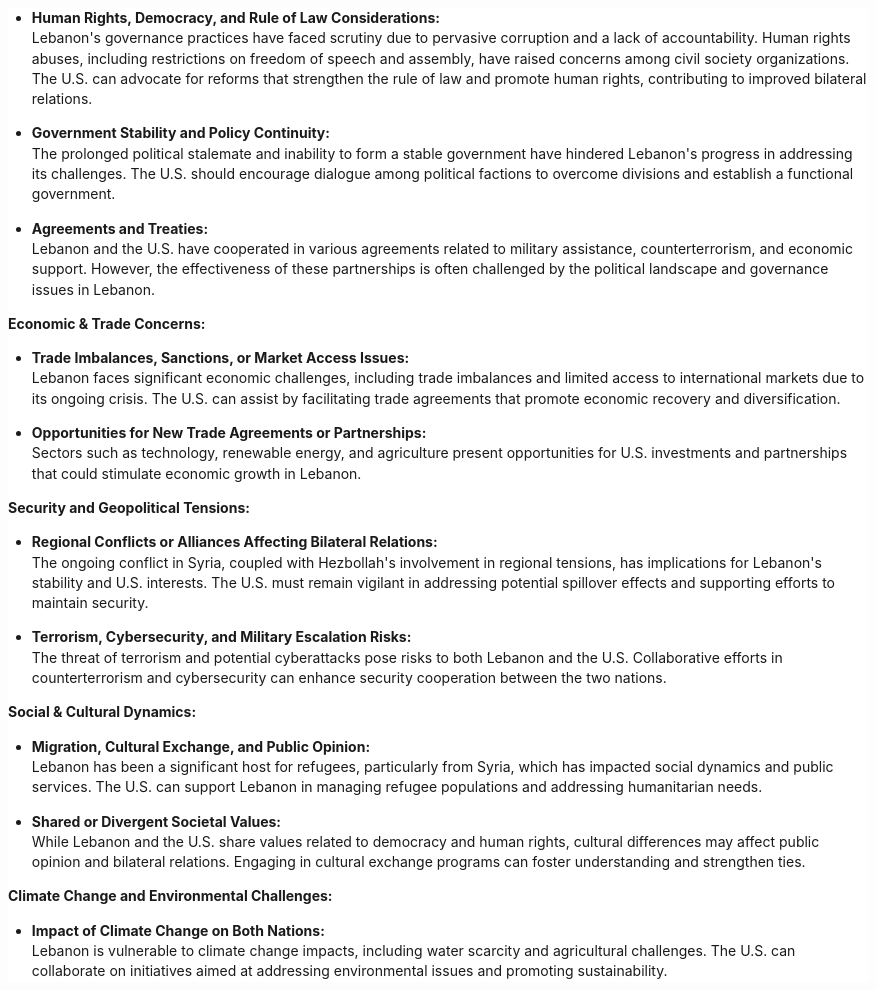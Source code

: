 - **Human Rights, Democracy, and Rule of Law Considerations:**  
  Lebanon's governance practices have faced scrutiny due to pervasive corruption and a lack of accountability. Human rights abuses, including restrictions on freedom of speech and assembly, have raised concerns among civil society organizations. The U.S. can advocate for reforms that strengthen the rule of law and promote human rights, contributing to improved bilateral relations.

- **Government Stability and Policy Continuity:**  
  The prolonged political stalemate and inability to form a stable government have hindered Lebanon's progress in addressing its challenges. The U.S. should encourage dialogue among political factions to overcome divisions and establish a functional government.

- **Agreements and Treaties:**  
  Lebanon and the U.S. have cooperated in various agreements related to military assistance, counterterrorism, and economic support. However, the effectiveness of these partnerships is often challenged by the political landscape and governance issues in Lebanon.

**Economic & Trade Concerns:**

- **Trade Imbalances, Sanctions, or Market Access Issues:**  
  Lebanon faces significant economic challenges, including trade imbalances and limited access to international markets due to its ongoing crisis. The U.S. can assist by facilitating trade agreements that promote economic recovery and diversification.

- **Opportunities for New Trade Agreements or Partnerships:**  
  Sectors such as technology, renewable energy, and agriculture present opportunities for U.S. investments and partnerships that could stimulate economic growth in Lebanon.

**Security and Geopolitical Tensions:**

- **Regional Conflicts or Alliances Affecting Bilateral Relations:**  
  The ongoing conflict in Syria, coupled with Hezbollah's involvement in regional tensions, has implications for Lebanon's stability and U.S. interests. The U.S. must remain vigilant in addressing potential spillover effects and supporting efforts to maintain security.

- **Terrorism, Cybersecurity, and Military Escalation Risks:**  
  The threat of terrorism and potential cyberattacks pose risks to both Lebanon and the U.S. Collaborative efforts in counterterrorism and cybersecurity can enhance security cooperation between the two nations.

**Social & Cultural Dynamics:**

- **Migration, Cultural Exchange, and Public Opinion:**  
  Lebanon has been a significant host for refugees, particularly from Syria, which has impacted social dynamics and public services. The U.S. can support Lebanon in managing refugee populations and addressing humanitarian needs.

- **Shared or Divergent Societal Values:**  
  While Lebanon and the U.S. share values related to democracy and human rights, cultural differences may affect public opinion and bilateral relations. Engaging in cultural exchange programs can foster understanding and strengthen ties.

**Climate Change and Environmental Challenges:**

- **Impact of Climate Change on Both Nations:**  
  Lebanon is vulnerable to climate change impacts, including water scarcity and agricultural challenges. The U.S. can collaborate on initiatives aimed at addressing environmental issues and promoting sustainability.
